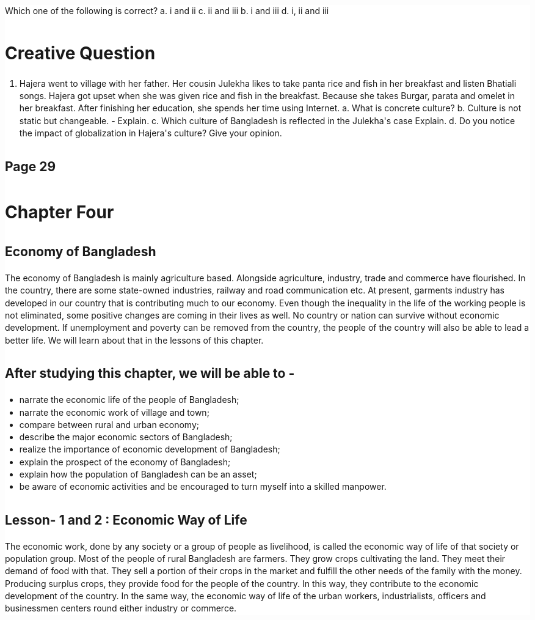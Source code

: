 Which one of the following is correct?
a. i and ii
c. ii and iii
b. i and iii
d. i, ii and iii

# Creative Question 

1. Hajera went to village with her father. Her cousin Julekha likes to take panta rice and fish in her breakfast and listen Bhatiali songs. Hajera got upset when she was given rice and fish in the breakfast. Because she takes Burgar, parata and omelet in her breakfast. After finishing her education, she spends her time using Internet.
a. What is concrete culture?
b. Culture is not static but changeable. - Explain.
c. Which culture of Bangladesh is reflected in the Julekha's case Explain.
d. Do you notice the impact of globalization in Hajera's culture? Give your opinion.


## Page 29

# Chapter Four 

## Economy of Bangladesh

The economy of Bangladesh is mainly agriculture based. Alongside agriculture, industry, trade and commerce have flourished. In the country, there are some state-owned industries, railway and road communication etc. At present, garments industry has developed in our country that is contributing much to our economy. Even though the inequality in the life of the working people is not eliminated, some positive changes are coming in their lives as well. No country or nation can survive without economic development. If unemployment and poverty can be removed from the country, the people of the country will also be able to lead a better life. We will learn about that in the lessons of this chapter.

## After studying this chapter, we will be able to -

- narrate the economic life of the people of Bangladesh;
- narrate the economic work of village and town;
- compare between rural and urban economy;
- describe the major economic sectors of Bangladesh;
- realize the importance of economic development of Bangladesh;
- explain the prospect of the economy of Bangladesh;
- explain how the population of Bangladesh can be an asset;
- be aware of economic activities and be encouraged to turn myself into a skilled manpower.


## Lesson- 1 and 2 : Economic Way of Life

The economic work, done by any society or a group of people as livelihood, is called the economic way of life of that society or population group. Most of the people of rural Bangladesh are farmers. They grow crops cultivating the land. They meet their demand of food with that. They sell a portion of their crops in the market and fulfill the other needs of the family with the money. Producing surplus crops, they provide food for the people of the country. In this way, they contribute to the economic development of the country. In the same way, the economic way of life of the urban workers, industrialists, officers and businessmen centers round either industry or commerce.
